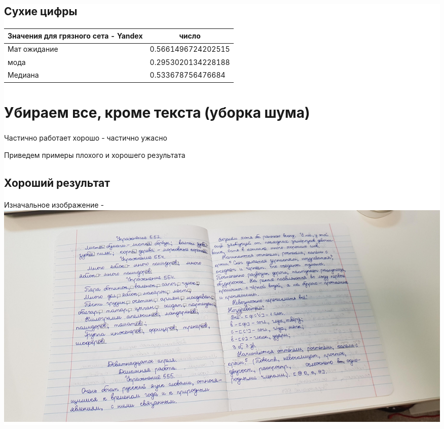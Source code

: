 ## Сухие цифры

| Значения для грязного сета - Yandex  | число              |
|--------------------------------------|--------------------|
| Мат ожидание                         | 0.5661496724202515 |
| мода                                 | 0.2953020134228188 |
| Медиана                              | 0.533678756476684  |

# Убираем все, кроме текста (уборка шума)

Частично работает хорошо - частично ужасно 

Приведем примеры плохого и хорошего результата

## Хороший результат 

Изначальное изображение - ![До очистки - хороший результат](hsv_images/hsv_pred_good.jpg)
